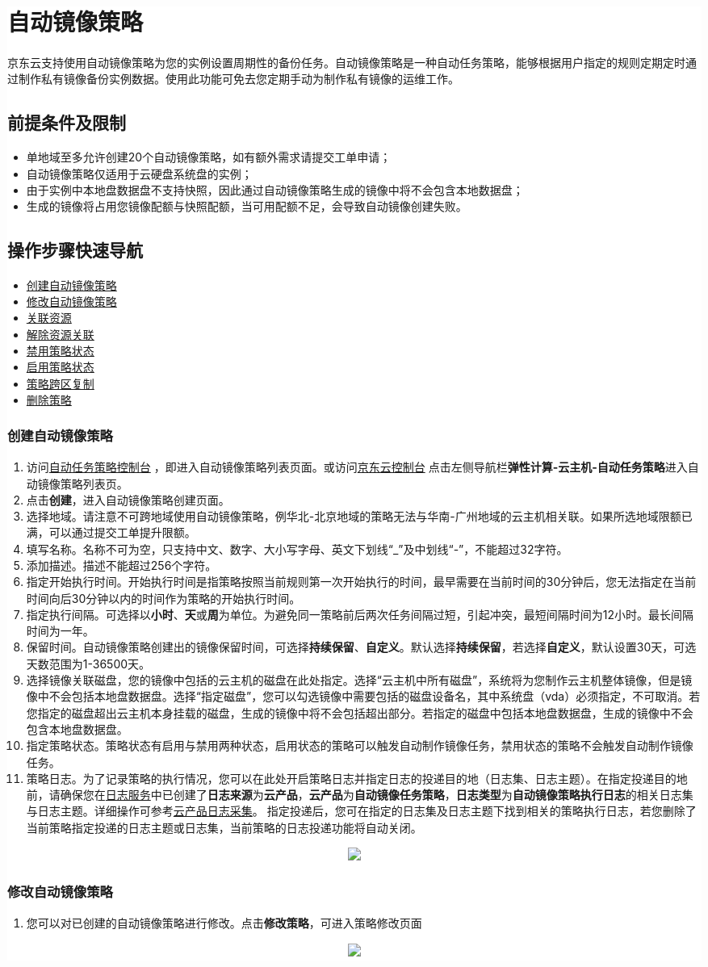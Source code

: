 # 自动镜像策略

京东云支持使用自动镜像策略为您的实例设置周期性的备份任务。自动镜像策略是一种自动任务策略，能够根据用户指定的规则定期定时通过制作私有镜像备份实例数据。使用此功能可免去您定期手动为制作私有镜像的运维工作。
	

## 前提条件及限制
* 单地域至多允许创建20个自动镜像策略，如有额外需求请提交工单申请；
* 自动镜像策略仅适用于云硬盘系统盘的实例；
* 由于实例中本地盘数据盘不支持快照，因此通过自动镜像策略生成的镜像中将不会包含本地数据盘；
* 生成的镜像将占用您镜像配额与快照配额，当可用配额不足，会导致自动镜像创建失败。 

## 操作步骤快速导航

* [创建自动镜像策略](autoImagePolicy#user-content-2)
* [修改自动镜像策略](autoImagePolicy#user-content-3)
* [关联资源](autoImagePolicy#user-content-4)
* [解除资源关联](autoImagePolicy#user-content-5)
* [禁用策略状态](autoImagePolicy#user-content-6)
* [启用策略状态](autoImagePolicy#user-content-7)
* [策略跨区复制](autoImagePolicy#user-content-8)
* [删除策略](autoImagePolicy#user-content-9)

### 创建自动镜像策略
<div id="user-content-2"></div>

1. 访问[自动任务策略控制台][1] ，即进入自动镜像策略列表页面。或访问[京东云控制台][2] 点击左侧导航栏**弹性计算-云主机-自动任务策略**进入自动镜像策略列表页。
2. 点击**创建**，进入自动镜像策略创建页面。
3. 选择地域。请注意不可跨地域使用自动镜像策略，例华北-北京地域的策略无法与华南-广州地域的云主机相关联。如果所选地域限额已满，可以通过提交工单提升限额。
4. 填写名称。名称不可为空，只支持中文、数字、大小写字母、英文下划线“_”及中划线“-”，不能超过32字符。
5. 添加描述。描述不能超过256个字符。
6. 指定开始执行时间。开始执行时间是指策略按照当前规则第一次开始执行的时间，最早需要在当前时间的30分钟后，您无法指定在当前时间向后30分钟以内的时间作为策略的开始执行时间。
7. 指定执行间隔。可选择以**小时**、**天**或**周**为单位。为避免同一策略前后两次任务间隔过短，引起冲突，最短间隔时间为12小时。最长间隔时间为一年。
8. 保留时间。自动镜像策略创建出的镜像保留时间，可选择**持续保留**、**自定义**。默认选择**持续保留**，若选择**自定义**，默认设置30天，可选天数范围为1-36500天。
9. 选择镜像关联磁盘，您的镜像中包括的云主机的磁盘在此处指定。选择“云主机中所有磁盘”，系统将为您制作云主机整体镜像，但是镜像中不会包括本地盘数据盘。选择“指定磁盘”，您可以勾选镜像中需要包括的磁盘设备名，其中系统盘（vda）必须指定，不可取消。若您指定的磁盘超出云主机本身挂载的磁盘，生成的镜像中将不会包括超出部分。若指定的磁盘中包括本地盘数据盘，生成的镜像中不会包含本地盘数据盘。
10. 指定策略状态。策略状态有启用与禁用两种状态，启用状态的策略可以触发自动制作镜像任务，禁用状态的策略不会触发自动制作镜像任务。
11. 策略日志。为了记录策略的执行情况，您可以在此处开启策略日志并指定日志的投递目的地（日志集、日志主题）。在指定投递目的地前，请确保您在[日志服务][3]中已创建了**日志来源**为**云产品**，**云产品**为**自动镜像任务策略**，**日志类型**为**自动镜像策略执行日志**的相关日志集与日志主题。详细操作可参考[云产品日志采集][4]。
指定投递后，您可在指定的日志集及日志主题下找到相关的策略执行日志，若您删除了当前策略指定投递的日志主题或日志集，当前策略的日志投递功能将自动关闭。
<div align="center">
<img src="https://raw.githubusercontent.com/jdcloudcom/cn/wangbaohan0110/image/Elastic-Compute/Virtual-Machine/010901.png" width="700">
</div>

### 修改自动镜像策略
<div id="user-content-3"></div>

1. 您可以对已创建的自动镜像策略进行修改。点击**修改策略**，可进入策略修改页面
<div align="center">
<img src="https://raw.githubusercontent.com/jdcloudcom/cn/wangbaohan0110/image/Elastic-Compute/Virtual-Machine/010902.png" width="900">
</div>


 [1]: http://console.jdcloud.com/host/autoTaskPolicy/list
 [2]: https://console.jdcloud.com/
 [3]: https://logs-console.jdcloud.com/
 [4]: https://docs.jdcloud.com/cn/log-service/cloudresource